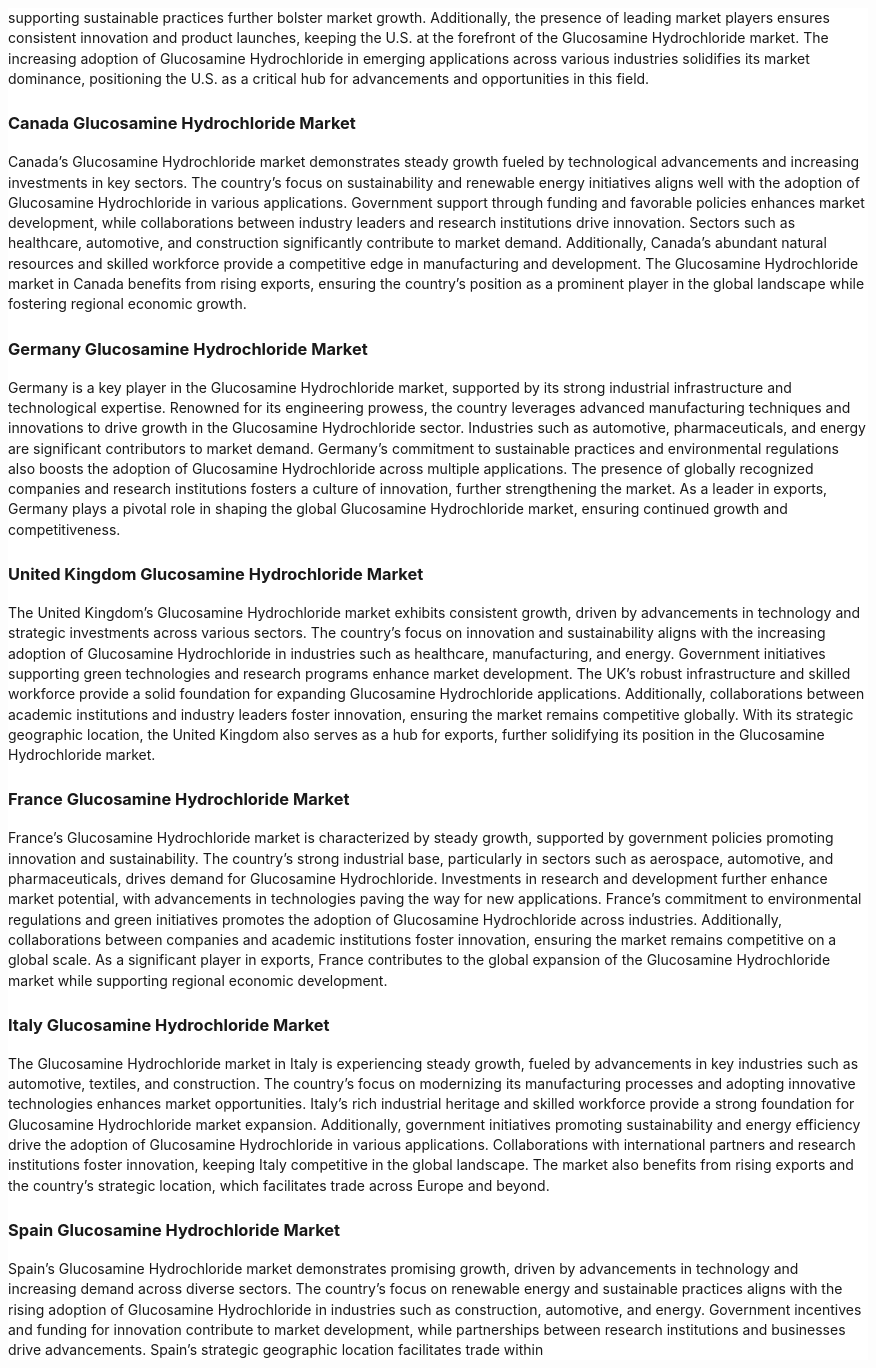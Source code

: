 supporting sustainable practices further bolster market growth. Additionally, the presence of leading market players ensures consistent innovation and product launches, keeping the U.S. at the forefront of the Glucosamine Hydrochloride market. The increasing adoption of Glucosamine Hydrochloride in emerging applications across various industries solidifies its market dominance, positioning the U.S. as a critical hub for advancements and opportunities in this field.</p><h3>Canada Glucosamine Hydrochloride Market</h3><p>Canada&rsquo;s Glucosamine Hydrochloride market demonstrates steady growth fueled by technological advancements and increasing investments in key sectors. The country&rsquo;s focus on sustainability and renewable energy initiatives aligns well with the adoption of Glucosamine Hydrochloride in various applications. Government support through funding and favorable policies enhances market development, while collaborations between industry leaders and research institutions drive innovation. Sectors such as healthcare, automotive, and construction significantly contribute to market demand. Additionally, Canada&rsquo;s abundant natural resources and skilled workforce provide a competitive edge in manufacturing and development. The Glucosamine Hydrochloride market in Canada benefits from rising exports, ensuring the country&rsquo;s position as a prominent player in the global landscape while fostering regional economic growth.</p><h3>Germany Glucosamine Hydrochloride Market</h3><p>Germany is a key player in the Glucosamine Hydrochloride market, supported by its strong industrial infrastructure and technological expertise. Renowned for its engineering prowess, the country leverages advanced manufacturing techniques and innovations to drive growth in the Glucosamine Hydrochloride sector. Industries such as automotive, pharmaceuticals, and energy are significant contributors to market demand. Germany&rsquo;s commitment to sustainable practices and environmental regulations also boosts the adoption of Glucosamine Hydrochloride across multiple applications. The presence of globally recognized companies and research institutions fosters a culture of innovation, further strengthening the market. As a leader in exports, Germany plays a pivotal role in shaping the global Glucosamine Hydrochloride market, ensuring continued growth and competitiveness.</p><h3>United Kingdom Glucosamine Hydrochloride Market</h3><p>The United Kingdom&rsquo;s Glucosamine Hydrochloride market exhibits consistent growth, driven by advancements in technology and strategic investments across various sectors. The country&rsquo;s focus on innovation and sustainability aligns with the increasing adoption of Glucosamine Hydrochloride in industries such as healthcare, manufacturing, and energy. Government initiatives supporting green technologies and research programs enhance market development. The UK&rsquo;s robust infrastructure and skilled workforce provide a solid foundation for expanding Glucosamine Hydrochloride applications. Additionally, collaborations between academic institutions and industry leaders foster innovation, ensuring the market remains competitive globally. With its strategic geographic location, the United Kingdom also serves as a hub for exports, further solidifying its position in the Glucosamine Hydrochloride market.</p><h3>France Glucosamine Hydrochloride Market</h3><p>France&rsquo;s Glucosamine Hydrochloride market is characterized by steady growth, supported by government policies promoting innovation and sustainability. The country&rsquo;s strong industrial base, particularly in sectors such as aerospace, automotive, and pharmaceuticals, drives demand for Glucosamine Hydrochloride. Investments in research and development further enhance market potential, with advancements in technologies paving the way for new applications. France&rsquo;s commitment to environmental regulations and green initiatives promotes the adoption of Glucosamine Hydrochloride across industries. Additionally, collaborations between companies and academic institutions foster innovation, ensuring the market remains competitive on a global scale. As a significant player in exports, France contributes to the global expansion of the Glucosamine Hydrochloride market while supporting regional economic development.</p><h3>Italy Glucosamine Hydrochloride Market</h3><p>The Glucosamine Hydrochloride market in Italy is experiencing steady growth, fueled by advancements in key industries such as automotive, textiles, and construction. The country&rsquo;s focus on modernizing its manufacturing processes and adopting innovative technologies enhances market opportunities. Italy&rsquo;s rich industrial heritage and skilled workforce provide a strong foundation for Glucosamine Hydrochloride market expansion. Additionally, government initiatives promoting sustainability and energy efficiency drive the adoption of Glucosamine Hydrochloride in various applications. Collaborations with international partners and research institutions foster innovation, keeping Italy competitive in the global landscape. The market also benefits from rising exports and the country&rsquo;s strategic location, which facilitates trade across Europe and beyond.</p><h3>Spain Glucosamine Hydrochloride Market</h3><p>Spain&rsquo;s Glucosamine Hydrochloride market demonstrates promising growth, driven by advancements in technology and increasing demand across diverse sectors. The country&rsquo;s focus on renewable energy and sustainable practices aligns with the rising adoption of Glucosamine Hydrochloride in industries such as construction, automotive, and energy. Government incentives and funding for innovation contribute to market development, while partnerships between research institutions and businesses drive advancements. Spain&rsquo;s strategic geographic location facilitates trade within